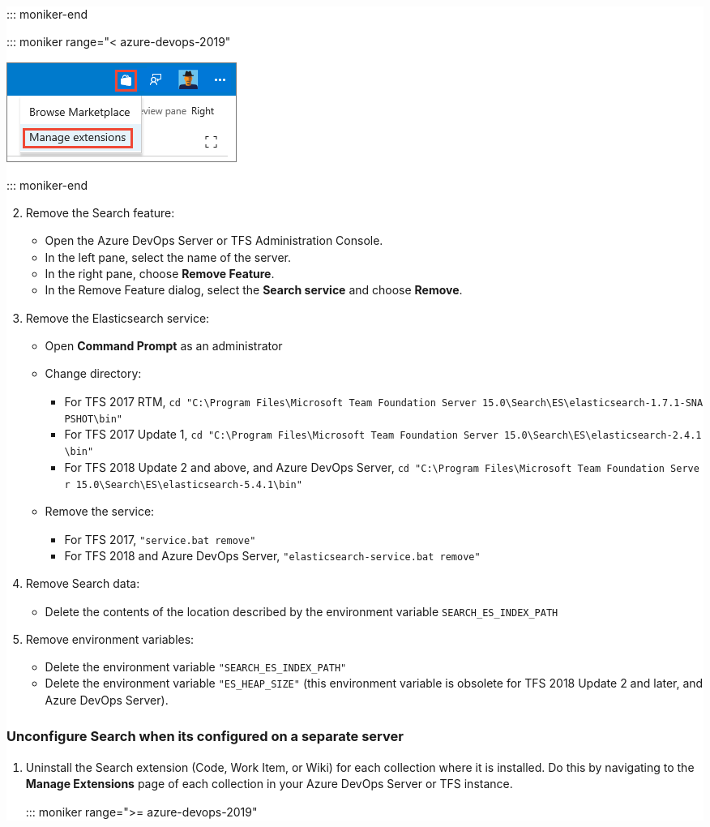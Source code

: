    ::: moniker-end

   ::: moniker range="< azure-devops-2019"

   ![Checking that the extension is installed](_img/_shared/goto-marketplace.png)

   ::: moniker-end

2. Remove the Search feature:

   - Open the Azure DevOps Server or TFS Administration Console.
   - In the left pane, select the name of the server.
   - In the right pane, choose **Remove Feature**.
   - In the Remove Feature dialog, select the **Search service** and choose **Remove**.<p />
  
3. Remove the Elasticsearch service:

   - Open **Command Prompt** as an administrator
   - Change directory:
     * For TFS 2017 RTM, `cd "C:\Program Files\Microsoft Team Foundation Server 15.0\Search\ES\elasticsearch-1.7.1-SNAPSHOT\bin"`
     * For TFS 2017 Update 1, `cd "C:\Program Files\Microsoft Team Foundation Server 15.0\Search\ES\elasticsearch-2.4.1\bin"`
     * For TFS 2018 Update 2 and above, and Azure DevOps Server, `cd "C:\Program Files\Microsoft Team Foundation Server 15.0\Search\ES\elasticsearch-5.4.1\bin"`<p />

   - Remove the service:
     * For TFS 2017, `"service.bat remove"`
     * For TFS 2018 and Azure DevOps Server, `"elasticsearch-service.bat remove"`<p />
    
4. Remove Search data:

   - Delete the contents of the location described by the environment variable `SEARCH_ES_INDEX_PATH`<p />
    
5. Remove environment variables:

   - Delete the environment variable `"SEARCH_ES_INDEX_PATH"`
   - Delete the environment variable `"ES_HEAP_SIZE"` (this environment variable is obsolete for TFS 2018 Update 2 and later, and Azure DevOps Server).<p />
    
<a name="unconfig-separate-server"></a>
### Unconfigure Search when its configured on a separate server

1. Uninstall the Search extension (Code, Work Item, or Wiki) for each collection where it is installed. Do this by navigating to the **Manage Extensions** page of each collection in your Azure DevOps Server or TFS instance.

   ::: moniker range=">= azure-devops-2019"
